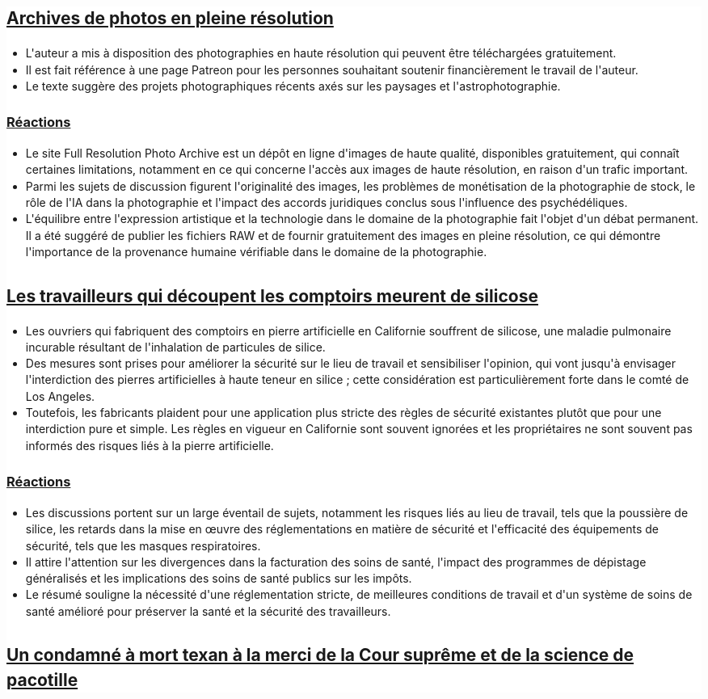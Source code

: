 ## [Archives de photos en pleine résolution](http://aurelm.com/portfolio/aurel-manea-photo-archive/)

- L'auteur a mis à disposition des photographies en haute résolution qui peuvent être téléchargées gratuitement.
- Il est fait référence à une page Patreon pour les personnes souhaitant soutenir financièrement le travail de l'auteur.
- Le texte suggère des projets photographiques récents axés sur les paysages et l'astrophotographie.

### [Réactions](https://news.ycombinator.com/item?id=37633028)

- Le site Full Resolution Photo Archive est un dépôt en ligne d'images de haute qualité, disponibles gratuitement, qui connaît certaines limitations, notamment en ce qui concerne l'accès aux images de haute résolution, en raison d'un trafic important.
- Parmi les sujets de discussion figurent l'originalité des images, les problèmes de monétisation de la photographie de stock, le rôle de l'IA dans la photographie et l'impact des accords juridiques conclus sous l'influence des psychédéliques.
- L'équilibre entre l'expression artistique et la technologie dans le domaine de la photographie fait l'objet d'un débat permanent. Il a été suggéré de publier les fichiers RAW et de fournir gratuitement des images en pleine résolution, ce qui démontre l'importance de la provenance humaine vérifiable dans le domaine de la photographie.

## [Les travailleurs qui découpent les comptoirs meurent de silicose](https://news.yahoo.com/california-workers-cut-countertops-dying-100021788.html)

- Les ouvriers qui fabriquent des comptoirs en pierre artificielle en Californie souffrent de silicose, une maladie pulmonaire incurable résultant de l'inhalation de particules de silice.
- Des mesures sont prises pour améliorer la sécurité sur le lieu de travail et sensibiliser l'opinion, qui vont jusqu'à envisager l'interdiction des pierres artificielles à haute teneur en silice ; cette considération est particulièrement forte dans le comté de Los Angeles.
- Toutefois, les fabricants plaident pour une application plus stricte des règles de sécurité existantes plutôt que pour une interdiction pure et simple. Les règles en vigueur en Californie sont souvent ignorées et les propriétaires ne sont souvent pas informés des risques liés à la pierre artificielle.

### [Réactions](https://news.ycombinator.com/item?id=37634161)

- Les discussions portent sur un large éventail de sujets, notamment les risques liés au lieu de travail, tels que la poussière de silice, les retards dans la mise en œuvre des réglementations en matière de sécurité et l'efficacité des équipements de sécurité, tels que les masques respiratoires.
- Il attire l'attention sur les divergences dans la facturation des soins de santé, l'impact des programmes de dépistage généralisés et les implications des soins de santé publics sur les impôts.
- Le résumé souligne la nécessité d'une réglementation stricte, de meilleures conditions de travail et d'un système de soins de santé amélioré pour préserver la santé et la sécurité des travailleurs.

## [Un condamné à mort texan à la merci de la Cour suprême et de la science de pacotille](https://www.theguardian.com/world/2023/sep/24/texas-death-row-robert-roberson-supreme-court-shaken-baby-syndrome)
